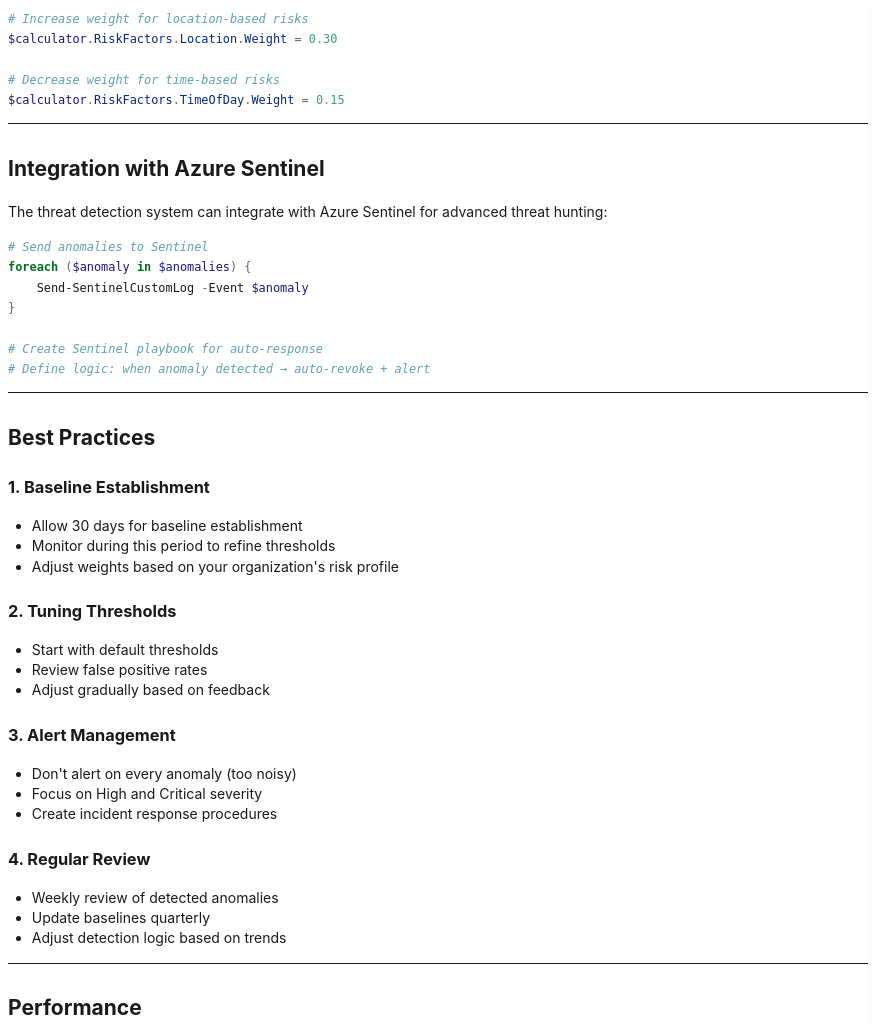 ```powershell
# Increase weight for location-based risks
$calculator.RiskFactors.Location.Weight = 0.30

# Decrease weight for time-based risks
$calculator.RiskFactors.TimeOfDay.Weight = 0.15
```

---

## Integration with Azure Sentinel

The threat detection system can integrate with Azure Sentinel for advanced threat hunting:

```powershell
# Send anomalies to Sentinel
foreach ($anomaly in $anomalies) {
    Send-SentinelCustomLog -Event $anomaly
}

# Create Sentinel playbook for auto-response
# Define logic: when anomaly detected → auto-revoke + alert
```

---

## Best Practices

### 1. Baseline Establishment
- Allow 30 days for baseline establishment
- Monitor during this period to refine thresholds
- Adjust weights based on your organization's risk profile

### 2. Tuning Thresholds
- Start with default thresholds
- Review false positive rates
- Adjust gradually based on feedback

### 3. Alert Management
- Don't alert on every anomaly (too noisy)
- Focus on High and Critical severity
- Create incident response procedures

### 4. Regular Review
- Weekly review of detected anomalies
- Update baselines quarterly
- Adjust detection logic based on trends

---

## Performance
